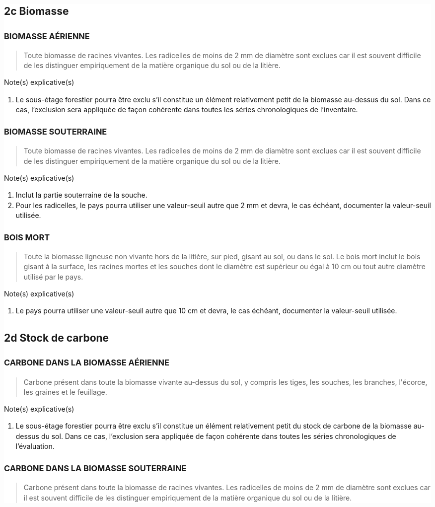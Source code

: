 ## 2c Biomasse 

### BIOMASSE AÉRIENNE

> Toute biomasse de racines vivantes. Les radicelles de moins de 2 mm de diamètre sont exclues car il est souvent difficile de les distinguer empiriquement de la matière organique du sol ou de la litière.

Note(s) explicative(s)

1.	Le sous-étage forestier pourra être exclu s’il constitue un élément relativement petit de la biomasse au-dessus du sol. Dans ce cas, l’exclusion sera appliquée de façon cohérente dans toutes les séries chronologiques de l’inventaire.

### BIOMASSE SOUTERRAINE

> Toute biomasse de racines vivantes. Les radicelles de moins de 2 mm de diamètre sont exclues car il est souvent difficile de les distinguer empiriquement de la matière organique du sol ou de la litière.

Note(s) explicative(s)

1.	Inclut la partie souterraine de la souche.
2.	Pour les radicelles, le pays pourra utiliser une valeur-seuil autre que 2 mm et devra, le cas échéant, documenter la valeur-seuil utilisée.

### BOIS MORT

> Toute la biomasse ligneuse non vivante hors de la litière, sur pied, gisant au sol, ou dans le sol. Le bois mort inclut le bois gisant à la surface, les racines mortes et les souches dont le diamètre est supérieur ou égal à 10 cm ou tout autre diamètre utilisé par le pays.

Note(s) explicative(s)

1.	Le pays pourra utiliser une valeur-seuil autre que 10 cm et devra, le cas échéant, documenter la valeur-seuil utilisée.

## 2d Stock de carbone 

### CARBONE DANS LA BIOMASSE AÉRIENNE

> Carbone présent dans toute la biomasse vivante au-dessus du sol, y compris les tiges, les souches, les branches, l'écorce, les graines et le feuillage.  

Note(s) explicative(s)

1.	Le sous-étage forestier pourra être exclu s’il constitue un élément relativement petit du stock de carbone de la biomasse au-dessus du sol. Dans ce cas, l’exclusion sera appliquée de façon cohérente dans toutes les séries chronologiques de l’évaluation.

### CARBONE DANS LA BIOMASSE SOUTERRAINE

> Carbone présent dans toute la biomasse de racines vivantes. Les radicelles de moins de 2 mm de diamètre sont exclues car il est souvent difficile de les distinguer empiriquement de la matière organique du sol ou de la litière.
